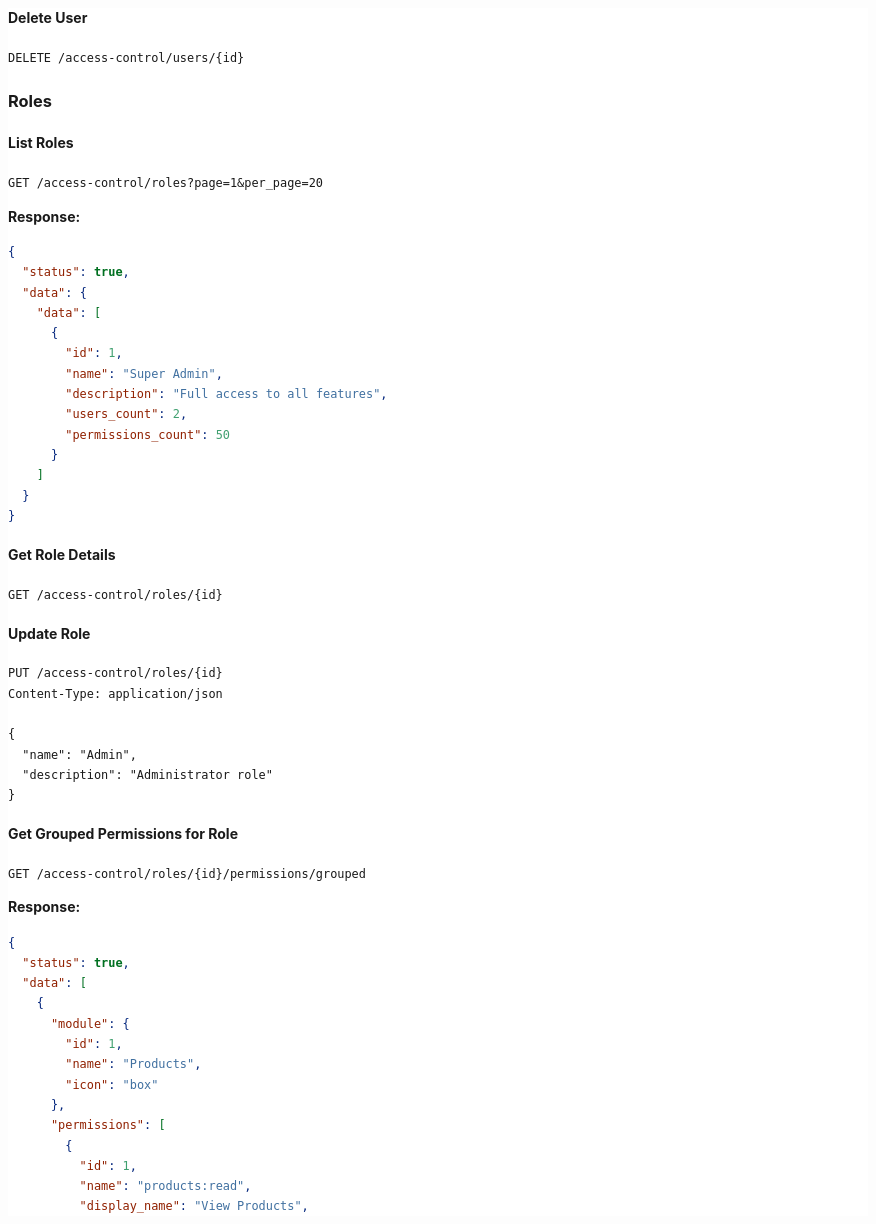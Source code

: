 #### Delete User
```http
DELETE /access-control/users/{id}
```

### Roles

#### List Roles
```http
GET /access-control/roles?page=1&per_page=20
```

**Response:**
```json
{
  "status": true,
  "data": {
    "data": [
      {
        "id": 1,
        "name": "Super Admin",
        "description": "Full access to all features",
        "users_count": 2,
        "permissions_count": 50
      }
    ]
  }
}
```

#### Get Role Details
```http
GET /access-control/roles/{id}
```

#### Update Role
```http
PUT /access-control/roles/{id}
Content-Type: application/json

{
  "name": "Admin",
  "description": "Administrator role"
}
```

#### Get Grouped Permissions for Role
```http
GET /access-control/roles/{id}/permissions/grouped
```

**Response:**
```json
{
  "status": true,
  "data": [
    {
      "module": {
        "id": 1,
        "name": "Products",
        "icon": "box"
      },
      "permissions": [
        {
          "id": 1,
          "name": "products:read",
          "display_name": "View Products",
```
